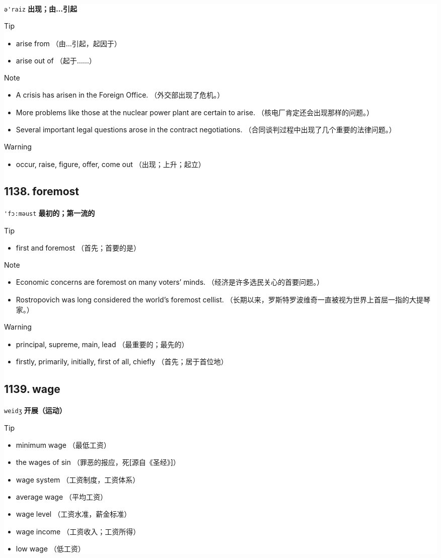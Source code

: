 `ə'raiz`  **出现；由…引起**

> [!TIP]
>
> - arise from （由…引起，起因于）
>
> - arise out of （起于……）
>

> [!NOTE]
>
> - A crisis has arisen in the Foreign Office. （外交部出现了危机。）
>
> - More problems like those at the nuclear power plant are certain to arise. （核电厂肯定还会出现那样的问题。）
>
> - Several important legal questions arose in the contract negotiations. （合同谈判过程中出现了几个重要的法律问题。）
>

> [!WARNING]
>
> - occur, raise, figure, offer, come out （出现；上升；起立）
>

## 1138. foremost

`'fɔ:məust`  **最初的；第一流的**

> [!TIP]
>
> - first and foremost （首先；首要的是）
>

> [!NOTE]
>
> - Economic concerns are foremost on many voters’ minds. （经济是许多选民关心的首要问题。）
>
> - Rostropovich was long considered the world’s foremost cellist. （长期以来，罗斯特罗波维奇一直被视为世界上首屈一指的大提琴家。）
>

> [!WARNING]
>
> - principal, supreme, main, lead （最重要的；最先的）
>
> - firstly, primarily, initially, first of all, chiefly （首先；居于首位地）
>

## 1139. wage

`weidʒ`  **开展（运动）**

> [!TIP]
>
> - minimum wage （最低工资）
>
> - the wages of sin （罪恶的报应，死[源自《圣经》]）
>
> - wage system （工资制度，工资体系）
>
> - average wage （平均工资）
>
> - wage level （工资水准，薪金标准）
>
> - wage income （工资收入；工资所得）
>
> - low wage （低工资）
>